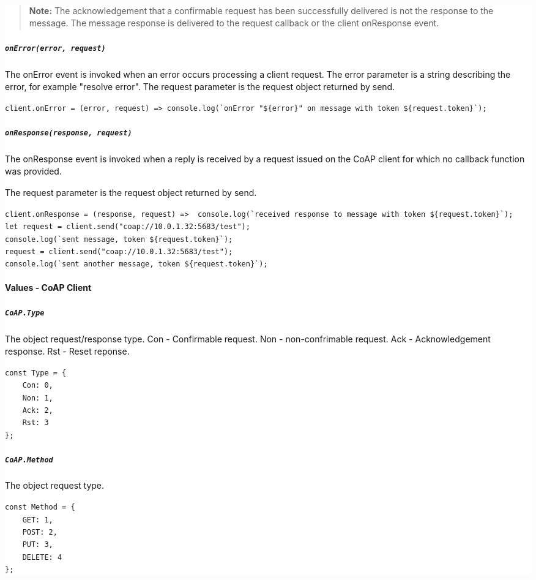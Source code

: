> **Note:** The acknowledgement that a confirmable request has been successfully delivered is not the response to the message. The message response is delivered to the request callback or the client onResponse event.

##### `onError(error, request)`

The onError event is invoked when an error occurs processing a client request. The error parameter is a string describing the error, for example "resolve error". The request parameter is the request object returned by send.

```
client.onError = (error, request) => console.log(`onError "${error}" on message with token ${request.token}`);
```

##### `onResponse(response, request)`

The onResponse event is invoked when a reply is received by a request issued on the CoAP client for which no callback function was provided.

The request parameter is the request object returned by send.

```
client.onResponse = (response, request) => 	console.log(`received response to message with token ${request.token}`);
let request = client.send("coap://10.0.1.32:5683/test");
console.log(`sent message, token ${request.token}`);
request = client.send("coap://10.0.1.32:5683/test");
console.log(`sent another message, token ${request.token}`);
```

#### Values - CoAP Client

##### `CoAP.Type`

The object request/response type. Con - Confirmable request. Non - non-confrimable request. Ack -  Acknowledgement response. Rst - Reset reponse.

```
const Type = {
	Con: 0,
	Non: 1,
	Ack: 2,
	Rst: 3
};
```

##### `CoAP.Method`

The object request type.

```
const Method = {
	GET: 1,
	POST: 2,
	PUT: 3,
	DELETE: 4
};
```
